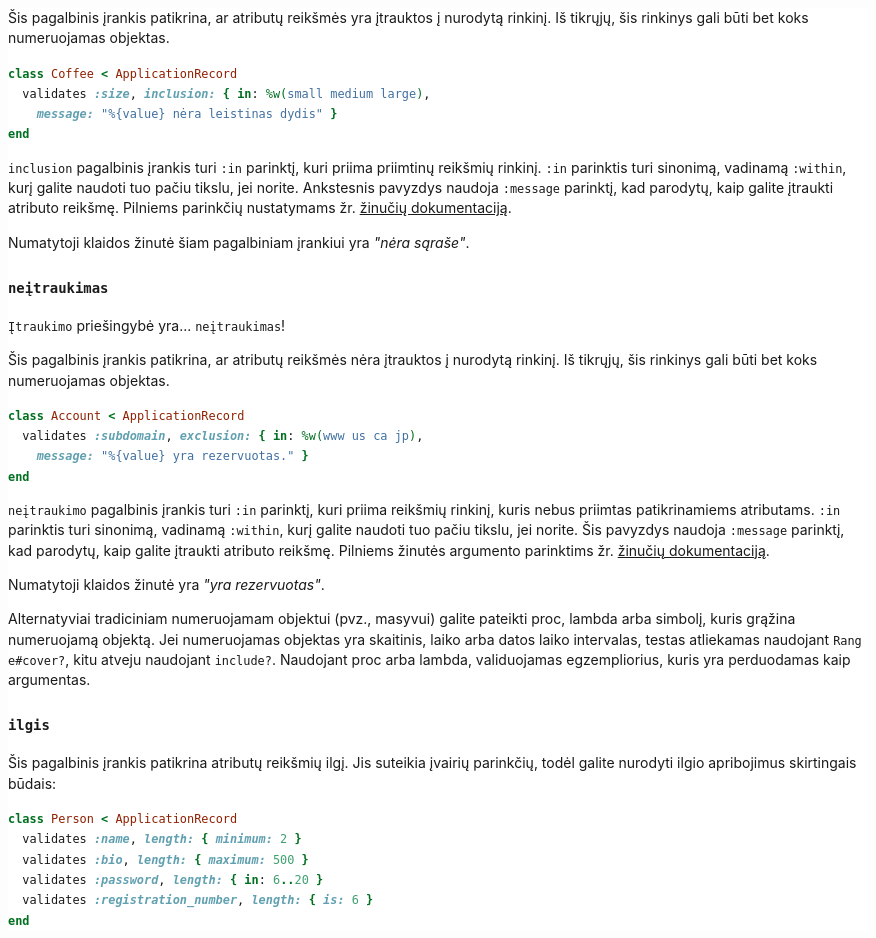 Šis pagalbinis įrankis patikrina, ar atributų reikšmės yra įtrauktos į nurodytą rinkinį. Iš tikrųjų, šis rinkinys gali būti bet koks numeruojamas objektas.

```ruby
class Coffee < ApplicationRecord
  validates :size, inclusion: { in: %w(small medium large),
    message: "%{value} nėra leistinas dydis" }
end
```

`inclusion` pagalbinis įrankis turi `:in` parinktį, kuri priima priimtinų reikšmių rinkinį. `:in` parinktis turi sinonimą, vadinamą `:within`, kurį galite naudoti tuo pačiu tikslu, jei norite. Ankstesnis pavyzdys naudoja `:message` parinktį, kad parodytų, kaip galite įtraukti atributo reikšmę. Pilniems parinkčių nustatymams žr. [žinučių dokumentaciją](#message).

Numatytoji klaidos žinutė šiam pagalbiniam įrankiui yra _"nėra sąraše"_.

### `neįtraukimas`

`Įtraukimo` priešingybė yra... `neįtraukimas`!

Šis pagalbinis įrankis patikrina, ar atributų reikšmės nėra įtrauktos į nurodytą rinkinį. Iš tikrųjų, šis rinkinys gali būti bet koks numeruojamas objektas.

```ruby
class Account < ApplicationRecord
  validates :subdomain, exclusion: { in: %w(www us ca jp),
    message: "%{value} yra rezervuotas." }
end
```

`neįtraukimo` pagalbinis įrankis turi `:in` parinktį, kuri priima reikšmių rinkinį, kuris nebus priimtas patikrinamiems atributams. `:in` parinktis turi sinonimą, vadinamą `:within`, kurį galite naudoti tuo pačiu tikslu, jei norite. Šis pavyzdys naudoja `:message` parinktį, kad parodytų, kaip galite įtraukti atributo reikšmę. Pilniems žinutės argumento parinktims žr. [žinučių dokumentaciją](#message).

Numatytoji klaidos žinutė yra _"yra rezervuotas"_.

Alternatyviai tradiciniam numeruojamam objektui (pvz., masyvui) galite pateikti proc, lambda arba simbolį, kuris grąžina numeruojamą objektą. Jei numeruojamas objektas yra skaitinis, laiko arba datos laiko intervalas, testas atliekamas naudojant `Range#cover?`, kitu atveju naudojant `include?`. Naudojant proc arba lambda, validuojamas egzempliorius, kuris yra perduodamas kaip argumentas. 

### `ilgis`

Šis pagalbinis įrankis patikrina atributų reikšmių ilgį. Jis suteikia įvairių parinkčių, todėl galite nurodyti ilgio apribojimus skirtingais būdais:

```ruby
class Person < ApplicationRecord
  validates :name, length: { minimum: 2 }
  validates :bio, length: { maximum: 500 }
  validates :password, length: { in: 6..20 }
  validates :registration_number, length: { is: 6 }
end
```
